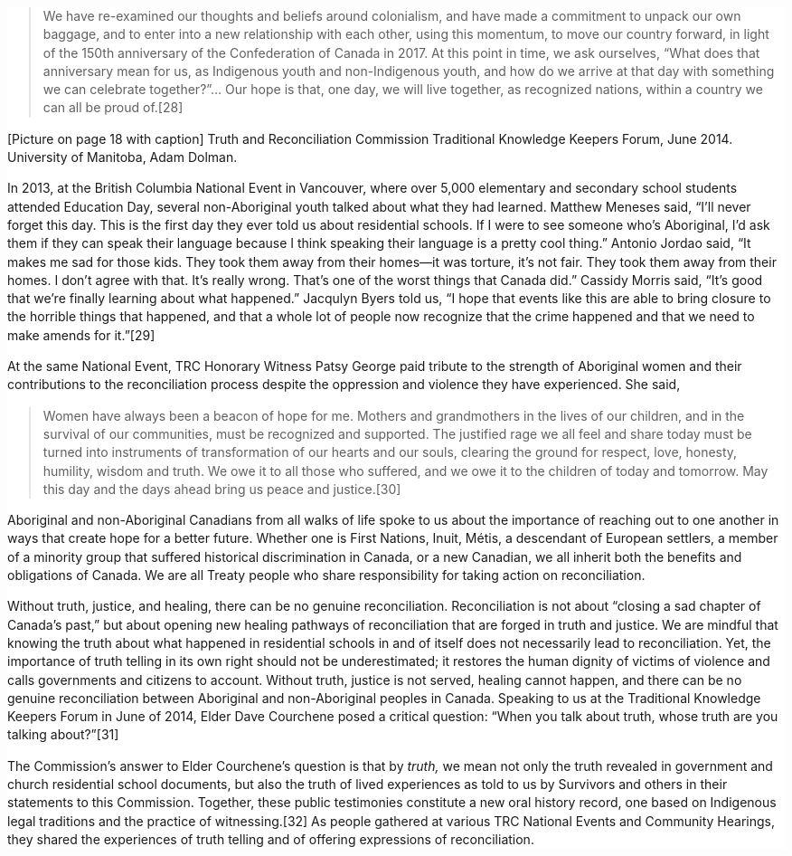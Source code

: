 > We have re-examined our thoughts and beliefs around colonialism, and have made a commitment to unpack our own baggage, and to enter into a new relationship with each other, using this momentum, to move our country forward, in light of the 150th anniversary of the Confederation of Canada in 2017. At this point in time, we ask ourselves, “What does that anniversary mean for us, as Indigenous youth and non-Indigenous youth, and how do we arrive at that day with something we can celebrate together?”… Our hope is that, one day, we will live together, as recognized nations, within a country we can all be proud of.[28]

[Picture on page 18 with caption] Truth and Reconciliation Commission Traditional Knowledge Keepers Forum, June 2014. University of Manitoba, Adam Dolman.

In 2013, at the British Columbia National Event in Vancouver, where over 5,000 elementary and secondary school students attended Education Day, several non-Aboriginal youth talked about what they had learned. Matthew Meneses said, “I’ll never forget this day. This is the first day they ever told us about residential schools. If I were to see someone who’s Aboriginal, I’d ask them if they can speak their language because I think speaking their language is a pretty cool thing.” Antonio Jordao said, “It makes me sad for those kids. They took them away from their homes—it was torture, it’s not fair. They took them away from their homes. I don’t agree with that. It’s really wrong. That’s one of the worst things that Canada did.” Cassidy Morris said, “It’s good that we’re finally learning about what happened.” Jacqulyn Byers told us, “I hope that events like this are able to bring closure to the horrible things that happened, and that a whole lot of people now recognize that the crime happened and that we need to make amends for it.”[29]

At the same National Event, TRC Honorary Witness Patsy George paid tribute to the strength of Aboriginal women and their contributions to the reconciliation process despite the oppression and violence they have experienced. She said,

> Women have always been a beacon of hope for me. Mothers and grandmothers in the lives of our children, and in the survival of our communities, must be recognized and supported. The justified rage we all feel and share today must be turned into instruments of transformation of our hearts and our souls, clearing the ground for respect, love, honesty, humility, wisdom and truth. We owe it to all those who suffered, and we owe it to the children of today and tomorrow. May this day and the days ahead bring us peace and justice.[30]

Aboriginal and non-Aboriginal Canadians from all walks of life spoke to us about the importance of reaching out to one another in ways that create hope for a better future. Whether one is First Nations, Inuit, Métis, a descendant of European settlers, a member of a minority group that suffered historical discrimination in Canada, or a new Canadian, we all inherit both the benefits and obligations of Canada. We are all Treaty people who share responsibility for taking action on reconciliation.

Without truth, justice, and healing, there can be no genuine reconciliation. Reconciliation is not about “closing a sad chapter of Canada’s past,” but about opening new healing pathways of reconciliation that are forged in truth and justice. We are mindful that knowing the truth about what happened in residential schools in and of itself does not necessarily lead to reconciliation. Yet, the importance of truth telling in its own right should not be underestimated; it restores the human dignity of victims of violence and calls governments and citizens to account. Without truth, justice is not served, healing cannot happen, and there can be no genuine reconciliation between Aboriginal and non-Aboriginal peoples in Canada. Speaking to us at the Traditional Knowledge Keepers Forum in June of 2014, Elder Dave Courchene posed a critical question: “When you talk about truth, whose truth are you talking about?”[31]

The Commission’s answer to Elder Courchene’s question is that by *truth,* we mean not only the truth revealed in government and church residential school documents, but also the truth of lived experiences as told to us by Survivors and others in their statements to this Commission. Together, these public testimonies constitute a new oral history record, one based on Indigenous legal traditions and the practice of witnessing.[32] As people gathered at various TRC National Events and Community Hearings, they shared the experiences of truth telling and of offering expressions of reconciliation.
